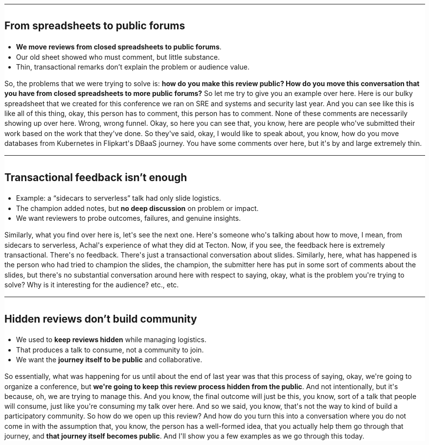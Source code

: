 </transcript>

---

## From spreadsheets to **public forums**

- **We move reviews from closed spreadsheets to public forums**.
- Our old sheet showed who must comment, but little substance.
- Thin, transactional remarks don’t explain the problem or audience value.

<transcript>

So, the problems that we were trying to solve is: **how do you make this review public? How do you move this conversation that you have from closed spreadsheets to more public forums?** So let me try to give you an example over here. Here is our bulky spreadsheet that we created for this conference we ran on SRE and systems and security last year. And you can see like this is like all of this thing, okay, this person has to comment, this person has to comment. None of these comments are necessarily showing up over here. Wrong, wrong funnel. Okay, so here you can see that, you know, here are people who've submitted their work based on the work that they've done. So they've said, okay, I would like to speak about, you know, how do you move databases from Kubernetes in Flipkart's DBaaS journey. You have some comments over here, but it's by and large extremely thin.

</transcript>

---

## Transactional feedback isn’t enough

- Example: a “sidecars to serverless” talk had only slide logistics.
- The champion added notes, but **no deep discussion** on problem or impact.
- We want reviewers to probe outcomes, failures, and genuine insights.

<transcript>

Similarly, what you find over here is, let's see the next one. Here's someone who's talking about how to move, I mean, from sidecars to serverless, Achal's experience of what they did at Tecton. Now, if you see, the feedback here is extremely transactional. There's no feedback. There's just a transactional conversation about slides. Similarly, here, what has happened is the person who had tried to champion the slides, the champion, the submitter here has put in some sort of comments about the slides, but there's no substantial conversation around here with respect to saying, okay, what is the problem you're trying to solve? Why is it interesting for the audience? etc., etc.

</transcript>

---

## Hidden reviews don’t build community

- We used to **keep reviews hidden** while managing logistics.
- That produces a talk to consume, not a community to join.
- We want the **journey itself to be public** and collaborative.

<transcript>

So essentially, what was happening for us until about the end of last year was that this process of saying, okay, we're going to organize a conference, but **we're going to keep this review process hidden from the public**. And not intentionally, but it's because, oh, we are trying to manage this. And you know, the final outcome will just be this, you know, sort of a talk that people will consume, just like you're consuming my talk over here. And so we said, you know, that's not the way to kind of build a participatory community. So how do we open up this review? And how do you turn this into a conversation where you do not come in with the assumption that, you know, the person has a well-formed idea, that you actually help them go through that journey, and **that journey itself becomes public**. And I'll show you a few examples as we go through this today.
